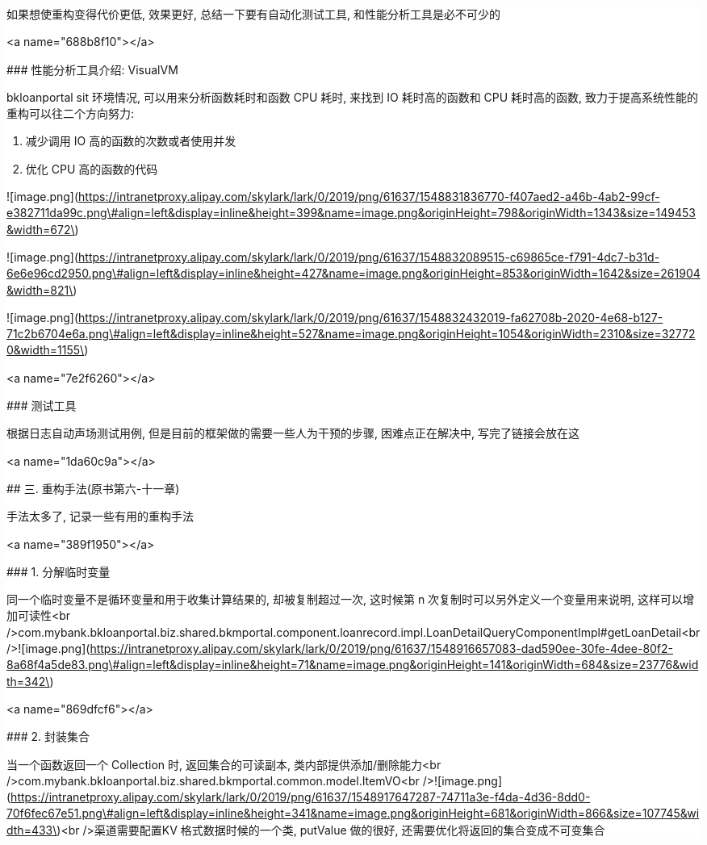 如果想使重构变得代价更低, 效果更好, 总结一下要有自动化测试工具, 和性能分析工具是必不可少的

&lt;a name="688b8f10"&gt;&lt;/a&gt;

\#\#\# 性能分析工具介绍: VisualVM

bkloanportal sit 环境情况, 可以用来分析函数耗时和函数 CPU 耗时, 来找到 IO 耗时高的函数和 CPU 耗时高的函数, 致力于提高系统性能的重构可以往二个方向努力:



1. 减少调用 IO 高的函数的次数或者使用并发

1. 优化 CPU 高的函数的代码 



!\[image.png\]\(https://intranetproxy.alipay.com/skylark/lark/0/2019/png/61637/1548831836770-f407aed2-a46b-4ab2-99cf-e382711da99c.png\#align=left&display=inline&height=399&name=image.png&originHeight=798&originWidth=1343&size=149453&width=672\)



!\[image.png\]\(https://intranetproxy.alipay.com/skylark/lark/0/2019/png/61637/1548832089515-c69865ce-f791-4dc7-b31d-6e6e96cd2950.png\#align=left&display=inline&height=427&name=image.png&originHeight=853&originWidth=1642&size=261904&width=821\)



!\[image.png\]\(https://intranetproxy.alipay.com/skylark/lark/0/2019/png/61637/1548832432019-fa62708b-2020-4e68-b127-71c2b6704e6a.png\#align=left&display=inline&height=527&name=image.png&originHeight=1054&originWidth=2310&size=327720&width=1155\)

&lt;a name="7e2f6260"&gt;&lt;/a&gt;

\#\#\# 测试工具

根据日志自动声场测试用例, 但是目前的框架做的需要一些人为干预的步骤, 困难点正在解决中, 写完了链接会放在这

&lt;a name="1da60c9a"&gt;&lt;/a&gt;

\#\# 三. 重构手法\(原书第六-十一章\)

手法太多了, 记录一些有用的重构手法

&lt;a name="389f1950"&gt;&lt;/a&gt;

\#\#\# 1. 分解临时变量

同一个临时变量不是循环变量和用于收集计算结果的, 却被复制超过一次, 这时候第 n 次复制时可以另外定义一个变量用来说明, 这样可以增加可读性&lt;br /&gt;com.mybank.bkloanportal.biz.shared.bkmportal.component.loanrecord.impl.LoanDetailQueryComponentImpl\#getLoanDetail&lt;br /&gt;!\[image.png\]\(https://intranetproxy.alipay.com/skylark/lark/0/2019/png/61637/1548916657083-dad590ee-30fe-4dee-80f2-8a68f4a5de83.png\#align=left&display=inline&height=71&name=image.png&originHeight=141&originWidth=684&size=23776&width=342\)



&lt;a name="869dfcf6"&gt;&lt;/a&gt;

\#\#\# 2. 封装集合

当一个函数返回一个 Collection 时, 返回集合的可读副本, 类内部提供添加/删除能力&lt;br /&gt;com.mybank.bkloanportal.biz.shared.bkmportal.common.model.ItemVO&lt;br /&gt;!\[image.png\]\(https://intranetproxy.alipay.com/skylark/lark/0/2019/png/61637/1548917647287-74711a3e-f4da-4d36-8dd0-70f6fec67e51.png\#align=left&display=inline&height=341&name=image.png&originHeight=681&originWidth=866&size=107745&width=433\)&lt;br /&gt;渠道需要配置KV 格式数据时候的一个类, putValue 做的很好, 还需要优化将返回的集合变成不可变集合
